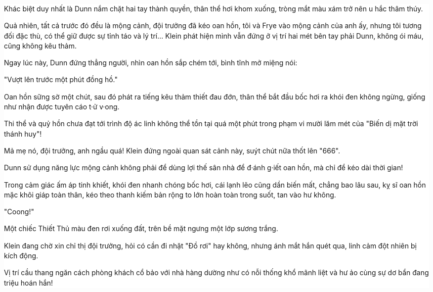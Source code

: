 Khác biệt duy nhất là Dunn nắm chặt hai tay thành quyền, thân thể hơi khom xuống, tròng mắt màu xám trở nên u hắc thâm thúy.

Quả nhiên, tất cả trước đó đều là mộng cảnh, đội trưởng đã kéo oan hồn, tôi và Frye vào mộng cảnh của anh ấy, nhưng tôi tương đối đặc thù, có thể giữ được sự tỉnh táo và lý trí... Klein phát hiện mình vẫn đứng ở vị trí hai mét bên tay phải Dunn, không ói máu, cũng không kêu thảm.

Ngay lúc này, Dunn đứng thẳng người, nhìn oan hồn sắp chém tới, bình tĩnh mở miệng nói:

"Vượt lên trước một phút đồng hồ."

Oan hồn sững sờ một chút, sau đó phát ra tiếng kêu thảm thiết đau đớn, thân thể bắt đầu bốc hơi ra khói đen không ngừng, giống như nhận được tuyên cáo t·ử v·ong.

Thi thể và quỷ hồn chưa đạt tới trình độ ác linh không thể tồn tại quá một phút trong phạm vi mười lăm mét của "Biến dị mặt trời thánh huy"!

Mả mẹ nó, đội trưởng, anh ngầu quá! Klein đứng ngoài quan sát cảnh này, suýt chút nữa thốt lên "666".

Dunn sử dụng năng lực mộng cảnh không phải để dùng lợi thế sân nhà để đ·ánh g·iết oan hồn, mà chỉ để kéo dài thời gian!

Trong cảm giác ấm áp tinh khiết, khói đen nhanh chóng bốc hơi, cái lạnh lẽo cũng dần biến mất, chẳng bao lâu sau, kỵ sĩ oan hồn mặc khôi giáp toàn thân, kéo theo thanh kiếm bản rộng to lớn hoàn toàn trong suốt, tan vào hư không.

"Coong!"

Một chiếc Thiết Thủ màu đen rơi xuống đất, trên bề mặt ngưng một lớp sương trắng.

Klein đang chờ xin chỉ thị đội trưởng, hỏi có cần đi nhặt "Đồ rơi" hay không, nhưng ánh mắt hắn quét qua, linh cảm đột nhiên bị kích động.

Vị trí cầu thang ngăn cách phòng khách cổ bảo với nhà hàng dường như có nỗi thống khổ mãnh liệt và hư ảo cùng sự dơ bẩn đang triệu hoán hắn!